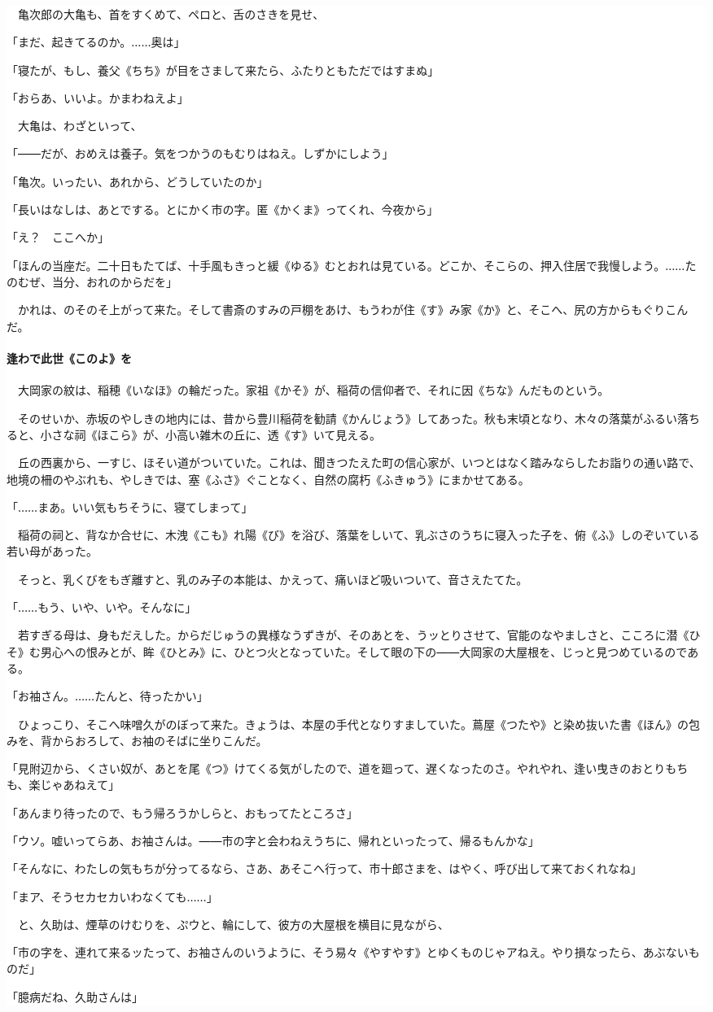 　亀次郎の大亀も、首をすくめて、ペロと、舌のさきを見せ、

「まだ、起きてるのか。……奥は」

「寝たが、もし、養父《ちち》が目をさまして来たら、ふたりともただではすまぬ」

「おらあ、いいよ。かまわねえよ」

　大亀は、わざといって、

「――だが、おめえは養子。気をつかうのもむりはねえ。しずかにしよう」

「亀次。いったい、あれから、どうしていたのか」

「長いはなしは、あとでする。とにかく市の字。匿《かくま》ってくれ、今夜から」

「え？　ここへか」

「ほんの当座だ。二十日もたてば、十手風もきっと緩《ゆる》むとおれは見ている。どこか、そこらの、押入住居で我慢しよう。……たのむぜ、当分、おれのからだを」

　かれは、のそのそ上がって来た。そして書斎のすみの戸棚をあけ、もうわが住《す》み家《か》と、そこへ、尻の方からもぐりこんだ。



#### 逢わで此世《このよ》を




　大岡家の紋は、稲穂《いなほ》の輪だった。家祖《かそ》が、稲荷の信仰者で、それに因《ちな》んだものという。

　そのせいか、赤坂のやしきの地内には、昔から豊川稲荷を勧請《かんじょう》してあった。秋も末頃となり、木々の落葉がふるい落ちると、小さな祠《ほこら》が、小高い雑木の丘に、透《す》いて見える。

　丘の西裏から、一すじ、ほそい道がついていた。これは、聞きつたえた町の信心家が、いつとはなく踏みならしたお詣りの通い路で、地境の柵のやぶれも、やしきでは、塞《ふさ》ぐことなく、自然の腐朽《ふきゅう》にまかせてある。

「……まあ。いい気もちそうに、寝てしまって」

　稲荷の祠と、背なか合せに、木洩《こも》れ陽《び》を浴び、落葉をしいて、乳ぶさのうちに寝入った子を、俯《ふ》しのぞいている若い母があった。

　そっと、乳くびをもぎ離すと、乳のみ子の本能は、かえって、痛いほど吸いついて、音さえたてた。

「……もう、いや、いや。そんなに」

　若すぎる母は、身もだえした。からだじゅうの異様なうずきが、そのあとを、うッとりさせて、官能のなやましさと、こころに潜《ひそ》む男心への恨みとが、眸《ひとみ》に、ひとつ火となっていた。そして眼の下の――大岡家の大屋根を、じっと見つめているのである。

「お袖さん。……たんと、待ったかい」

　ひょっこり、そこへ味噌久がのぼって来た。きょうは、本屋の手代となりすましていた。蔦屋《つたや》と染め抜いた書《ほん》の包みを、背からおろして、お袖のそばに坐りこんだ。

「見附辺から、くさい奴が、あとを尾《つ》けてくる気がしたので、道を廻って、遅くなったのさ。やれやれ、逢い曳きのおとりもちも、楽じゃあねえて」

「あんまり待ったので、もう帰ろうかしらと、おもってたところさ」

「ウソ。嘘いってらあ、お袖さんは。――市の字と会わねえうちに、帰れといったって、帰るもんかな」

「そんなに、わたしの気もちが分ってるなら、さあ、あそこへ行って、市十郎さまを、はやく、呼び出して来ておくれなね」

「まア、そうセカセカいわなくても……」

　と、久助は、煙草のけむりを、ぷウと、輪にして、彼方の大屋根を横目に見ながら、

「市の字を、連れて来るッたって、お袖さんのいうように、そう易々《やすやす》とゆくものじゃアねえ。やり損なったら、あぶないものだ」

「臆病だね、久助さんは」
